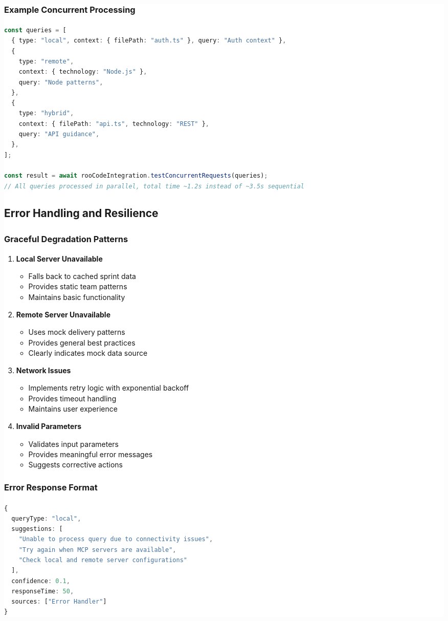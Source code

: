 ### Example Concurrent Processing

```typescript
const queries = [
  { type: "local", context: { filePath: "auth.ts" }, query: "Auth context" },
  {
    type: "remote",
    context: { technology: "Node.js" },
    query: "Node patterns",
  },
  {
    type: "hybrid",
    context: { filePath: "api.ts", technology: "REST" },
    query: "API guidance",
  },
];

const result = await rooCodeIntegration.testConcurrentRequests(queries);
// All queries processed in parallel, total time ~1.2s instead of ~3.5s sequential
```

## Error Handling and Resilience

### Graceful Degradation Patterns

1. **Local Server Unavailable**

   - Falls back to cached sprint data
   - Provides static team patterns
   - Maintains basic functionality

2. **Remote Server Unavailable**

   - Uses mock delivery patterns
   - Provides general best practices
   - Clearly indicates mock data source

3. **Network Issues**

   - Implements retry logic with exponential backoff
   - Provides timeout handling
   - Maintains user experience

4. **Invalid Parameters**
   - Validates input parameters
   - Provides meaningful error messages
   - Suggests corrective actions

### Error Response Format

```typescript
{
  queryType: "local",
  suggestions: [
    "Unable to process query due to connectivity issues",
    "Try again when MCP servers are available",
    "Check local and remote server configurations"
  ],
  confidence: 0.1,
  responseTime: 50,
  sources: ["Error Handler"]
}
```
